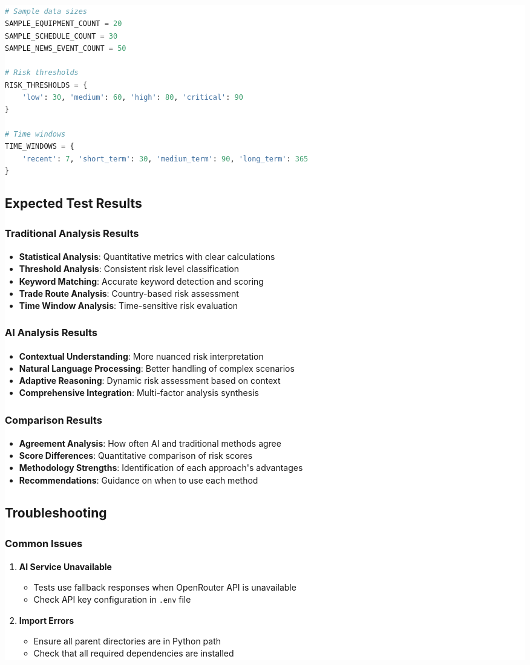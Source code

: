```python
# Sample data sizes
SAMPLE_EQUIPMENT_COUNT = 20
SAMPLE_SCHEDULE_COUNT = 30
SAMPLE_NEWS_EVENT_COUNT = 50

# Risk thresholds
RISK_THRESHOLDS = {
    'low': 30, 'medium': 60, 'high': 80, 'critical': 90
}

# Time windows
TIME_WINDOWS = {
    'recent': 7, 'short_term': 30, 'medium_term': 90, 'long_term': 365
}
```

## Expected Test Results

### Traditional Analysis Results
- **Statistical Analysis**: Quantitative metrics with clear calculations
- **Threshold Analysis**: Consistent risk level classification
- **Keyword Matching**: Accurate keyword detection and scoring
- **Trade Route Analysis**: Country-based risk assessment
- **Time Window Analysis**: Time-sensitive risk evaluation

### AI Analysis Results
- **Contextual Understanding**: More nuanced risk interpretation
- **Natural Language Processing**: Better handling of complex scenarios
- **Adaptive Reasoning**: Dynamic risk assessment based on context
- **Comprehensive Integration**: Multi-factor analysis synthesis

### Comparison Results
- **Agreement Analysis**: How often AI and traditional methods agree
- **Score Differences**: Quantitative comparison of risk scores
- **Methodology Strengths**: Identification of each approach's advantages
- **Recommendations**: Guidance on when to use each method

## Troubleshooting

### Common Issues

1. **AI Service Unavailable**
   - Tests use fallback responses when OpenRouter API is unavailable
   - Check API key configuration in `.env` file

2. **Import Errors**
   - Ensure all parent directories are in Python path
   - Check that all required dependencies are installed
